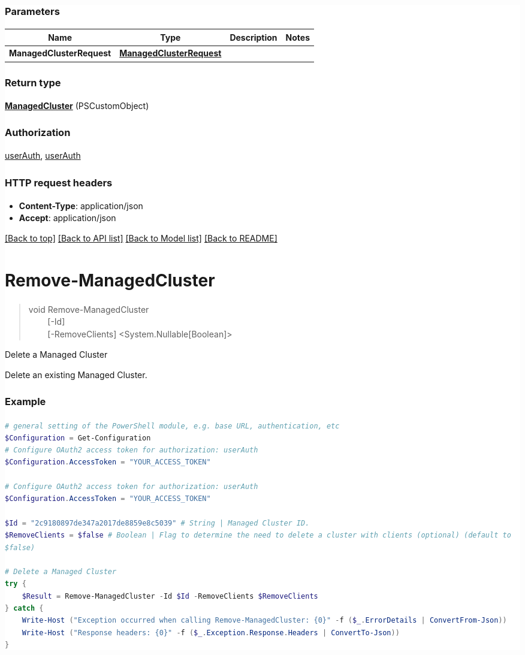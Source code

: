 ### Parameters

Name | Type | Description  | Notes
------------- | ------------- | ------------- | -------------
 **ManagedClusterRequest** | [**ManagedClusterRequest**](ManagedClusterRequest.md)|  | 

### Return type

[**ManagedCluster**](ManagedCluster.md) (PSCustomObject)

### Authorization

[userAuth](../README.md#userAuth), [userAuth](../README.md#userAuth)

### HTTP request headers

 - **Content-Type**: application/json
 - **Accept**: application/json

[[Back to top]](#) [[Back to API list]](../README.md#documentation-for-api-endpoints) [[Back to Model list]](../README.md#documentation-for-models) [[Back to README]](../README.md)

<a id="Remove-ManagedCluster"></a>
# **Remove-ManagedCluster**
> void Remove-ManagedCluster<br>
> &nbsp;&nbsp;&nbsp;&nbsp;&nbsp;&nbsp;&nbsp;&nbsp;[-Id] <String><br>
> &nbsp;&nbsp;&nbsp;&nbsp;&nbsp;&nbsp;&nbsp;&nbsp;[-RemoveClients] <System.Nullable[Boolean]><br>

Delete a Managed Cluster

Delete an existing Managed Cluster.

### Example
```powershell
# general setting of the PowerShell module, e.g. base URL, authentication, etc
$Configuration = Get-Configuration
# Configure OAuth2 access token for authorization: userAuth
$Configuration.AccessToken = "YOUR_ACCESS_TOKEN"

# Configure OAuth2 access token for authorization: userAuth
$Configuration.AccessToken = "YOUR_ACCESS_TOKEN"

$Id = "2c9180897de347a2017de8859e8c5039" # String | Managed Cluster ID.
$RemoveClients = $false # Boolean | Flag to determine the need to delete a cluster with clients (optional) (default to $false)

# Delete a Managed Cluster
try {
    $Result = Remove-ManagedCluster -Id $Id -RemoveClients $RemoveClients
} catch {
    Write-Host ("Exception occurred when calling Remove-ManagedCluster: {0}" -f ($_.ErrorDetails | ConvertFrom-Json))
    Write-Host ("Response headers: {0}" -f ($_.Exception.Response.Headers | ConvertTo-Json))
}
```
